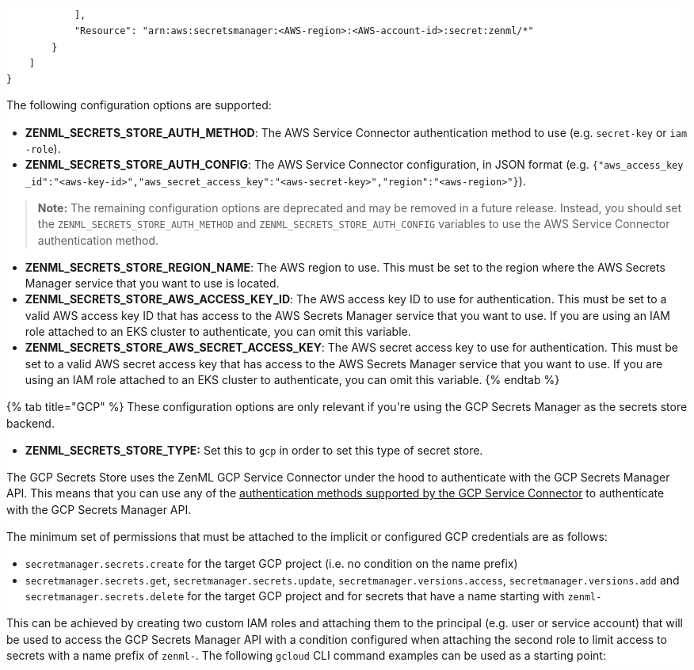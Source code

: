 ```
            ],
            "Resource": "arn:aws:secretsmanager:<AWS-region>:<AWS-account-id>:secret:zenml/*"
        }
    ]
}
```

The following configuration options are supported:

* **ZENML\_SECRETS\_STORE\_AUTH\_METHOD**: The AWS Service Connector authentication method to use (e.g. `secret-key` or `iam-role`).
* **ZENML\_SECRETS\_STORE\_AUTH\_CONFIG**: The AWS Service Connector configuration, in JSON format (e.g. `{"aws_access_key_id":"<aws-key-id>","aws_secret_access_key":"<aws-secret-key>","region":"<aws-region>"}`).

> **Note:** The remaining configuration options are deprecated and may be removed in a future release. Instead, you should set the `ZENML_SECRETS_STORE_AUTH_METHOD` and `ZENML_SECRETS_STORE_AUTH_CONFIG` variables to use the AWS Service Connector authentication method.

* **ZENML\_SECRETS\_STORE\_REGION\_NAME**: The AWS region to use. This must be set to the region where the AWS Secrets Manager service that you want to use is located.
* **ZENML\_SECRETS\_STORE\_AWS\_ACCESS\_KEY\_ID**: The AWS access key ID to use for authentication. This must be set to a valid AWS access key ID that has access to the AWS Secrets Manager service that you want to use. If you are using an IAM role attached to an EKS cluster to authenticate, you can omit this variable.
* **ZENML\_SECRETS\_STORE\_AWS\_SECRET\_ACCESS\_KEY**: The AWS secret access key to use for authentication. This must be set to a valid AWS secret access key that has access to the AWS Secrets Manager service that you want to use. If you are using an IAM role attached to an EKS cluster to authenticate, you can omit this variable.
{% endtab %}

{% tab title="GCP" %}
These configuration options are only relevant if you're using the GCP Secrets Manager as the secrets store backend.

* **ZENML\_SECRETS\_STORE\_TYPE:** Set this to `gcp` in order to set this type of secret store.

The GCP Secrets Store uses the ZenML GCP Service Connector under the hood to authenticate with the GCP Secrets Manager API. This means that you can use any of the [authentication methods supported by the GCP Service Connector](../auth-management/gcp-service-connector.md#authentication-methods) to authenticate with the GCP Secrets Manager API.

The minimum set of permissions that must be attached to the implicit or configured GCP credentials are as follows:

* `secretmanager.secrets.create` for the target GCP project (i.e. no condition on the name prefix)
* `secretmanager.secrets.get`, `secretmanager.secrets.update`, `secretmanager.versions.access`, `secretmanager.versions.add` and `secretmanager.secrets.delete` for the target GCP project and for secrets that have a name starting with `zenml-`

This can be achieved by creating two custom IAM roles and attaching them to the principal (e.g. user or service account) that will be used to access the GCP Secrets Manager API with a condition configured when attaching the second role to limit access to secrets with a name prefix of `zenml-`. The following `gcloud` CLI command examples can be used as a starting point:
